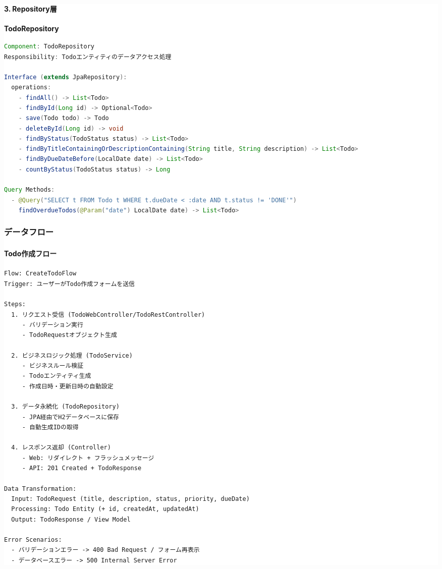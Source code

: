 #### 3. Repository層

**TodoRepository**
```java
Component: TodoRepository
Responsibility: Todoエンティティのデータアクセス処理

Interface (extends JpaRepository):
  operations:
    - findAll() -> List<Todo>
    - findById(Long id) -> Optional<Todo>
    - save(Todo todo) -> Todo
    - deleteById(Long id) -> void
    - findByStatus(TodoStatus status) -> List<Todo>
    - findByTitleContainingOrDescriptionContaining(String title, String description) -> List<Todo>
    - findByDueDateBefore(LocalDate date) -> List<Todo>
    - countByStatus(TodoStatus status) -> Long

Query Methods:
  - @Query("SELECT t FROM Todo t WHERE t.dueDate < :date AND t.status != 'DONE'")
    findOverdueTodos(@Param("date") LocalDate date) -> List<Todo>
```

### データフロー

#### Todo作成フロー
```
Flow: CreateTodoFlow
Trigger: ユーザーがTodo作成フォームを送信

Steps:
  1. リクエスト受信 (TodoWebController/TodoRestController)
     - バリデーション実行
     - TodoRequestオブジェクト生成
  
  2. ビジネスロジック処理 (TodoService)
     - ビジネスルール検証
     - Todoエンティティ生成
     - 作成日時・更新日時の自動設定
  
  3. データ永続化 (TodoRepository)
     - JPA経由でH2データベースに保存
     - 自動生成IDの取得
  
  4. レスポンス返却 (Controller)
     - Web: リダイレクト + フラッシュメッセージ
     - API: 201 Created + TodoResponse

Data Transformation:
  Input: TodoRequest (title, description, status, priority, dueDate)
  Processing: Todo Entity (+ id, createdAt, updatedAt)
  Output: TodoResponse / View Model

Error Scenarios:
  - バリデーションエラー -> 400 Bad Request / フォーム再表示
  - データベースエラー -> 500 Internal Server Error
```
